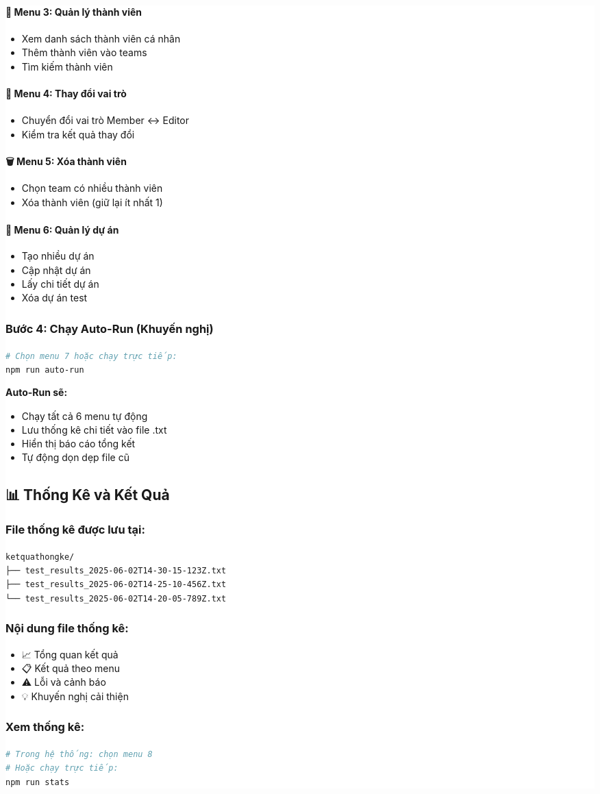 #### 👤 Menu 3: Quản lý thành viên
- Xem danh sách thành viên cá nhân
- Thêm thành viên vào teams
- Tìm kiếm thành viên

#### 🔄 Menu 4: Thay đổi vai trò
- Chuyển đổi vai trò Member ↔ Editor
- Kiểm tra kết quả thay đổi

#### 🗑️ Menu 5: Xóa thành viên
- Chọn team có nhiều thành viên
- Xóa thành viên (giữ lại ít nhất 1)

#### 📁 Menu 6: Quản lý dự án
- Tạo nhiều dự án
- Cập nhật dự án
- Lấy chi tiết dự án
- Xóa dự án test

### Bước 4: Chạy Auto-Run (Khuyến nghị)
```bash
# Chọn menu 7 hoặc chạy trực tiếp:
npm run auto-run
```

**Auto-Run sẽ:**
- Chạy tất cả 6 menu tự động
- Lưu thống kê chi tiết vào file .txt
- Hiển thị báo cáo tổng kết
- Tự động dọn dẹp file cũ

## 📊 Thống Kê và Kết Quả

### File thống kê được lưu tại:
```
ketquathongke/
├── test_results_2025-06-02T14-30-15-123Z.txt
├── test_results_2025-06-02T14-25-10-456Z.txt  
└── test_results_2025-06-02T14-20-05-789Z.txt
```

### Nội dung file thống kê:
- 📈 Tổng quan kết quả
- 📋 Kết quả theo menu
- ⚠️ Lỗi và cảnh báo  
- 💡 Khuyến nghị cải thiện

### Xem thống kê:
```bash
# Trong hệ thống: chọn menu 8
# Hoặc chạy trực tiếp:
npm run stats
```
